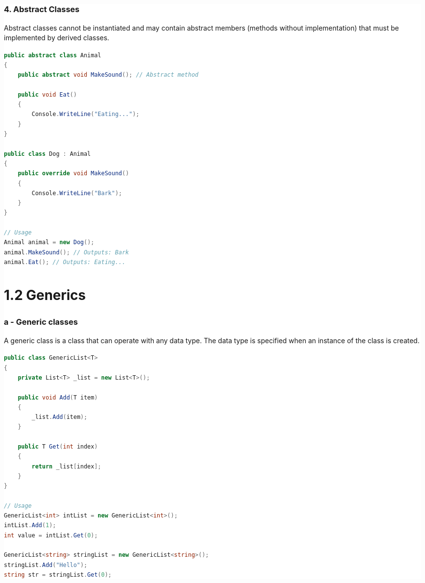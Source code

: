 ### 4. Abstract Classes

Abstract classes cannot be instantiated and may contain abstract members (methods without implementation) that must be implemented by derived classes.

```csharp
public abstract class Animal
{
    public abstract void MakeSound(); // Abstract method

    public void Eat()
    {
        Console.WriteLine("Eating...");
    }
}

public class Dog : Animal
{
    public override void MakeSound()
    {
        Console.WriteLine("Bark");
    }
}

// Usage
Animal animal = new Dog();
animal.MakeSound(); // Outputs: Bark
animal.Eat(); // Outputs: Eating...
```

# 1.2 Generics

### a - Generic classes

A generic class is a class that can operate with any data type. The data type is specified when an instance of the class is created.

```csharp
public class GenericList<T>
{
    private List<T> _list = new List<T>();

    public void Add(T item)
    {
        _list.Add(item);
    }

    public T Get(int index)
    {
        return _list[index];
    }
}

// Usage
GenericList<int> intList = new GenericList<int>();
intList.Add(1);
int value = intList.Get(0);

GenericList<string> stringList = new GenericList<string>();
stringList.Add("Hello");
string str = stringList.Get(0);
```
